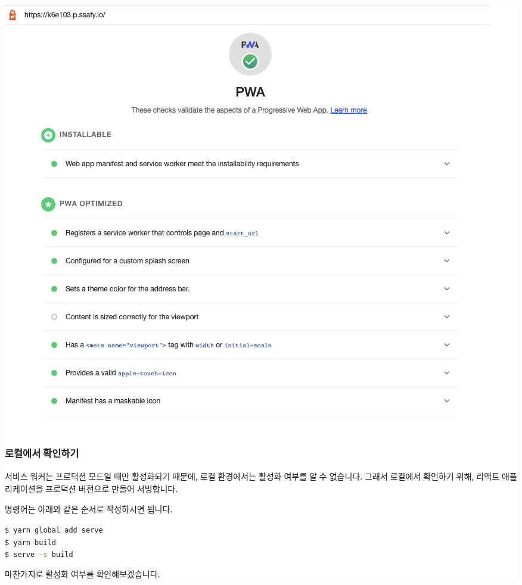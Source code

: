 ![Lighthouse](/img/PWA/PWA_lighthouse.png)

### 로컬에서 확인하기

서비스 워커는 프로덕션 모드일 때만 활성화되기 때문에, 로컬 환경에서는 활성화 여부를 알 수 없습니다.
그래서 로컬에서 확인하기 위해, 리액트 애플리케이션을 프로덕션 버전으로 만들어 서빙합니다.

명령어는 아래와 같은 순서로 작성하시면 됩니다.

```bash
$ yarn global add serve
$ yarn build
$ serve -s build
```

마찬가지로 활성화 여부를 확인해보겠습니다.
